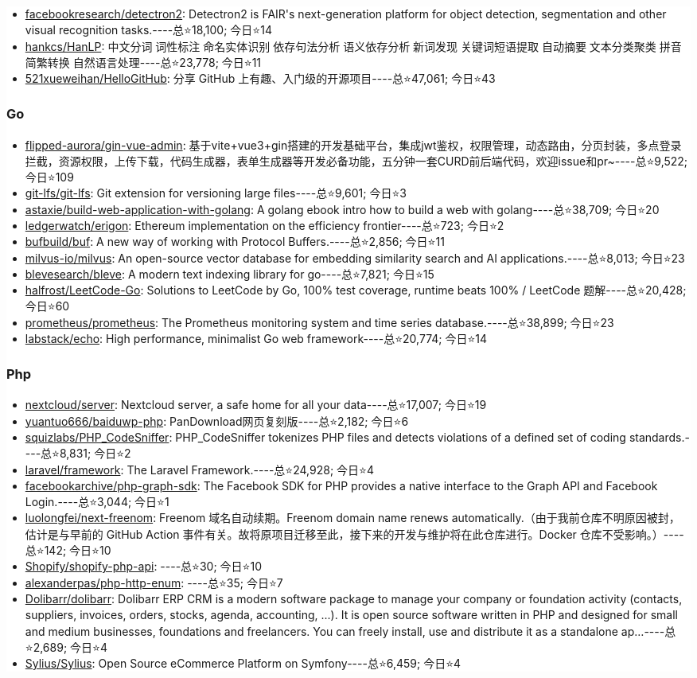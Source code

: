 - [facebookresearch/detectron2](https://github.com/facebookresearch/detectron2): Detectron2 is FAIR's next-generation platform for object detection, segmentation and other visual recognition tasks.----总⭐️18,100; 今日⭐️14 
- [hankcs/HanLP](https://github.com/hankcs/HanLP): 中文分词 词性标注 命名实体识别 依存句法分析 语义依存分析 新词发现 关键词短语提取 自动摘要 文本分类聚类 拼音简繁转换 自然语言处理----总⭐️23,778; 今日⭐️11 
- [521xueweihan/HelloGitHub](https://github.com/521xueweihan/HelloGitHub): 分享 GitHub 上有趣、入门级的开源项目----总⭐️47,061; 今日⭐️43 

### Go 
- [flipped-aurora/gin-vue-admin](https://github.com/flipped-aurora/gin-vue-admin): 基于vite+vue3+gin搭建的开发基础平台，集成jwt鉴权，权限管理，动态路由，分页封装，多点登录拦截，资源权限，上传下载，代码生成器，表单生成器等开发必备功能，五分钟一套CURD前后端代码，欢迎issue和pr~----总⭐️9,522; 今日⭐️109 
- [git-lfs/git-lfs](https://github.com/git-lfs/git-lfs): Git extension for versioning large files----总⭐️9,601; 今日⭐️3 
- [astaxie/build-web-application-with-golang](https://github.com/astaxie/build-web-application-with-golang): A golang ebook intro how to build a web with golang----总⭐️38,709; 今日⭐️20 
- [ledgerwatch/erigon](https://github.com/ledgerwatch/erigon): Ethereum implementation on the efficiency frontier----总⭐️723; 今日⭐️2 
- [bufbuild/buf](https://github.com/bufbuild/buf): A new way of working with Protocol Buffers.----总⭐️2,856; 今日⭐️11 
- [milvus-io/milvus](https://github.com/milvus-io/milvus): An open-source vector database for embedding similarity search and AI applications.----总⭐️8,013; 今日⭐️23 
- [blevesearch/bleve](https://github.com/blevesearch/bleve): A modern text indexing library for go----总⭐️7,821; 今日⭐️15 
- [halfrost/LeetCode-Go](https://github.com/halfrost/LeetCode-Go): Solutions to LeetCode by Go, 100% test coverage, runtime beats 100% / LeetCode 题解----总⭐️20,428; 今日⭐️60 
- [prometheus/prometheus](https://github.com/prometheus/prometheus): The Prometheus monitoring system and time series database.----总⭐️38,899; 今日⭐️23 
- [labstack/echo](https://github.com/labstack/echo): High performance, minimalist Go web framework----总⭐️20,774; 今日⭐️14 

### Php 
- [nextcloud/server](https://github.com/nextcloud/server): Nextcloud server, a safe home for all your data----总⭐️17,007; 今日⭐️19 
- [yuantuo666/baiduwp-php](https://github.com/yuantuo666/baiduwp-php): PanDownload网页复刻版----总⭐️2,182; 今日⭐️6 
- [squizlabs/PHP_CodeSniffer](https://github.com/squizlabs/PHP_CodeSniffer): PHP_CodeSniffer tokenizes PHP files and detects violations of a defined set of coding standards.----总⭐️8,831; 今日⭐️2 
- [laravel/framework](https://github.com/laravel/framework): The Laravel Framework.----总⭐️24,928; 今日⭐️4 
- [facebookarchive/php-graph-sdk](https://github.com/facebookarchive/php-graph-sdk): The Facebook SDK for PHP provides a native interface to the Graph API and Facebook Login.----总⭐️3,044; 今日⭐️1 
- [luolongfei/next-freenom](https://github.com/luolongfei/next-freenom): Freenom 域名自动续期。Freenom domain name renews automatically.（由于我前仓库不明原因被封，估计是与早前的 GitHub Action 事件有关。故将原项目迁移至此，接下来的开发与维护将在此仓库进行。Docker 仓库不受影响。）----总⭐️142; 今日⭐️10 
- [Shopify/shopify-php-api](https://github.com/Shopify/shopify-php-api): ----总⭐️30; 今日⭐️10 
- [alexanderpas/php-http-enum](https://github.com/alexanderpas/php-http-enum): ----总⭐️35; 今日⭐️7 
- [Dolibarr/dolibarr](https://github.com/Dolibarr/dolibarr): Dolibarr ERP CRM is a modern software package to manage your company or foundation activity (contacts, suppliers, invoices, orders, stocks, agenda, accounting, ...). It is open source software written in PHP and designed for small and medium businesses, foundations and freelancers. You can freely install, use and distribute it as a standalone ap…----总⭐️2,689; 今日⭐️4 
- [Sylius/Sylius](https://github.com/Sylius/Sylius): Open Source eCommerce Platform on Symfony----总⭐️6,459; 今日⭐️4 
